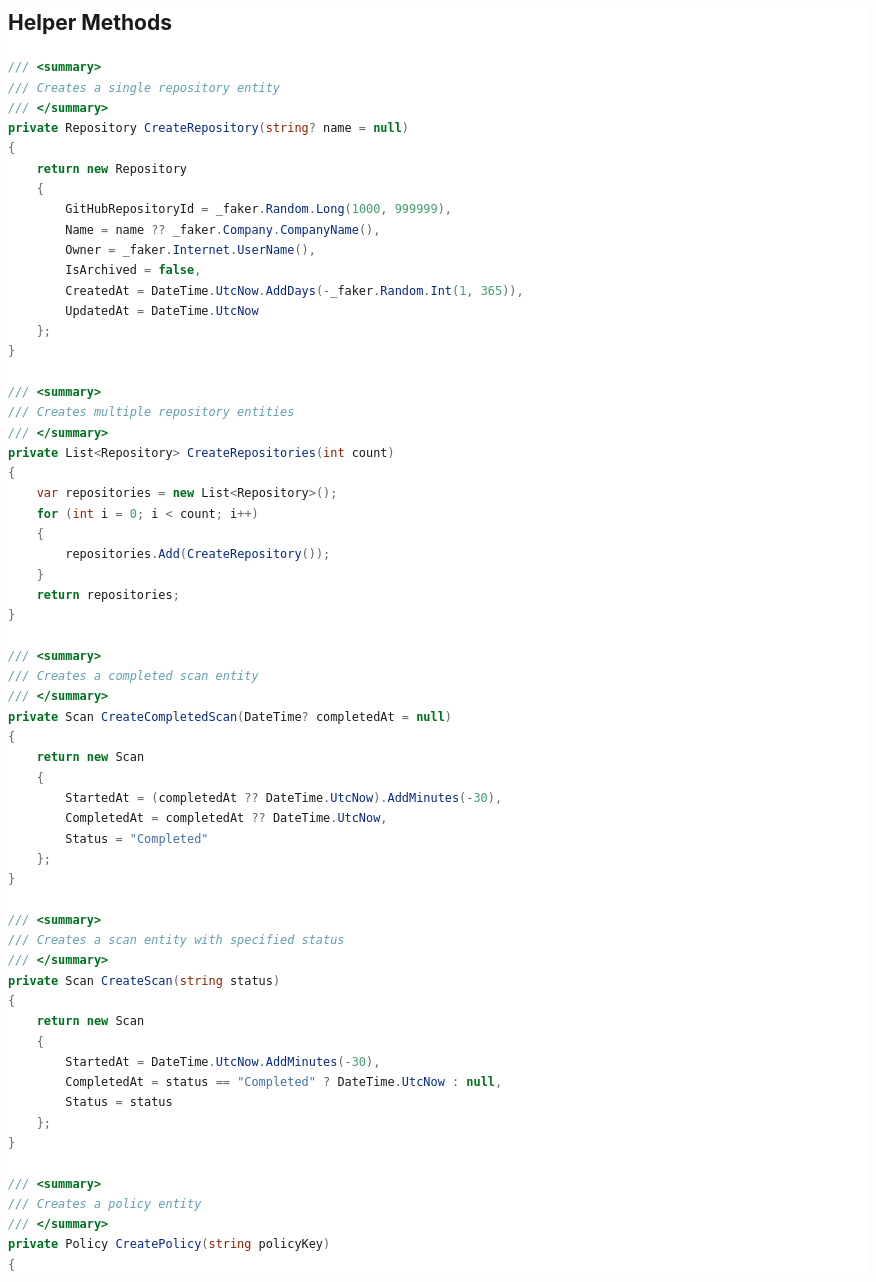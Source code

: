 ## Helper Methods

```csharp
/// <summary>
/// Creates a single repository entity
/// </summary>
private Repository CreateRepository(string? name = null)
{
    return new Repository
    {
        GitHubRepositoryId = _faker.Random.Long(1000, 999999),
        Name = name ?? _faker.Company.CompanyName(),
        Owner = _faker.Internet.UserName(),
        IsArchived = false,
        CreatedAt = DateTime.UtcNow.AddDays(-_faker.Random.Int(1, 365)),
        UpdatedAt = DateTime.UtcNow
    };
}

/// <summary>
/// Creates multiple repository entities
/// </summary>
private List<Repository> CreateRepositories(int count)
{
    var repositories = new List<Repository>();
    for (int i = 0; i < count; i++)
    {
        repositories.Add(CreateRepository());
    }
    return repositories;
}

/// <summary>
/// Creates a completed scan entity
/// </summary>
private Scan CreateCompletedScan(DateTime? completedAt = null)
{
    return new Scan
    {
        StartedAt = (completedAt ?? DateTime.UtcNow).AddMinutes(-30),
        CompletedAt = completedAt ?? DateTime.UtcNow,
        Status = "Completed"
    };
}

/// <summary>
/// Creates a scan entity with specified status
/// </summary>
private Scan CreateScan(string status)
{
    return new Scan
    {
        StartedAt = DateTime.UtcNow.AddMinutes(-30),
        CompletedAt = status == "Completed" ? DateTime.UtcNow : null,
        Status = status
    };
}

/// <summary>
/// Creates a policy entity
/// </summary>
private Policy CreatePolicy(string policyKey)
{
```